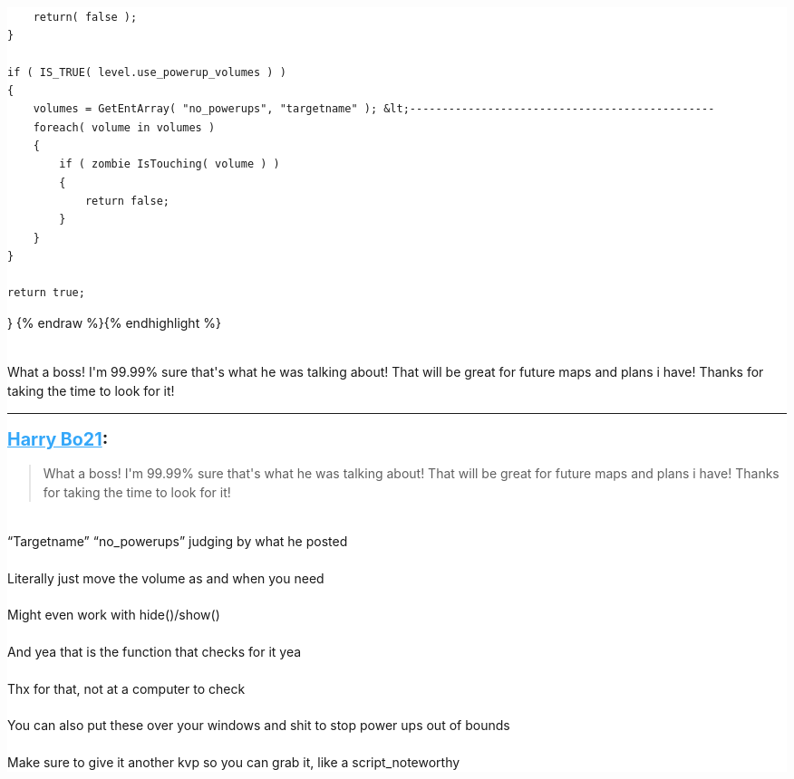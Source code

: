         return( false );
    }

    if ( IS_TRUE( level.use_powerup_volumes ) )
    {
        volumes = GetEntArray( "no_powerups", "targetname" ); &lt;-----------------------------------------------
        foreach( volume in volumes )
        {
            if ( zombie IsTouching( volume ) )
            {
                return false;
            }
        }
    }

    return true;
}
{% endraw %}{% endhighlight %}
</blockquote><br />What a boss! I&#39;m 99.99% sure that&#39;s what he was talking about! That will be great for future maps and plans i have! Thanks for taking the time to look for it!</p>

---
<strong style="font-size: 1.4em;"><span style="text-decoration: underline;text-decoration-color: #34a7f9;"><span style="color:#34a7f9;">Harry Bo21</span></span>:</strong>

<p><blockquote>What a boss! I&#39;m 99.99% sure that&#39;s what he was talking about! That will be great for future maps and plans i have! Thanks for taking the time to look for it!<br /></blockquote><br />“Targetname” “no_powerups” judging by what he posted<br /><br />Literally just move the volume as and when you need<br /><br />Might even work with hide()/show()<br /><br />And yea that is the function that checks for it yea<br /><br />Thx for that, not at a computer to check<br /><br />You can also put these over your windows and shit to stop power ups out of bounds<br /><br />Make sure to give it another kvp so you can grab it, like a script_noteworthy</p>

